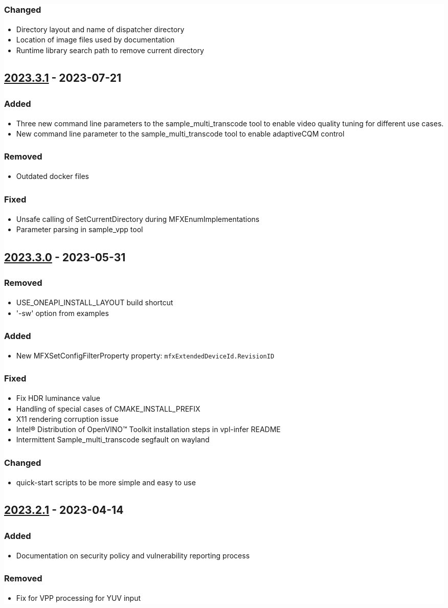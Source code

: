 ### Changed
- Directory layout and name of dispatcher directory
- Location of image files used by documentation
- Runtime library search path to remove current directory

## [2023.3.1] - 2023-07-21

### Added
- Three new command line parameters to the sample_multi_transcode tool to enable
  video quality tuning for different use cases.
- New command line parameter to the sample_multi_transcode tool to enable
  adaptiveCQM control

### Removed
- Outdated docker files

### Fixed
- Unsafe calling of SetCurrentDirectory during MFXEnumImplementations
- Parameter parsing in sample_vpp tool

## [2023.3.0] - 2023-05-31

### Removed
- USE_ONEAPI_INSTALL_LAYOUT build shortcut
- '-sw' option from examples

### Added
- New MFXSetConfigFilterProperty property: `mfxExtendedDeviceId.RevisionID`

### Fixed
- Fix HDR luminance value
- Handling of special cases of CMAKE_INSTALL_PREFIX
- X11 rendering corruption issue
- Intel® Distribution of OpenVINO™ Toolkit installation steps in vpl-infer README
- Intermittent Sample_multi_transcode segfault on wayland

### Changed
- quick-start scripts to be more simple and easy to use

## [2023.2.1] - 2023-04-14

### Added
- Documentation on security policy and vulnerability reporting process

### Removed
- Fix for VPP processing for YUV input


[Unreleased]: https://github.com/intel/libvpl/compare/v2023.4.0...HEAD
[2023.4.0]: https://github.com/intel/libvpl/compare/v2023.3.1...v2023.4.0
[2023.3.1]: https://github.com/intel/libvpl/compare/v2023.3.0...v2023.3.1
[2023.3.0]: https://github.com/intel/libvpl/compare/v2023.2.1...v2023.3.0
[2023.2.1]: https://github.com/intel/libvpl/compare/v2023.2.0...v2023.2.1
[2023.2.0]: https://github.com/intel/libvpl/compare/v2023.1.3...v2023.2.0
[2023.1.3]: https://github.com/intel/libvpl/compare/v2023.1.2...v2023.1.3
[2023.1.2]: https://github.com/intel/libvpl/compare/v2023.1.1...v2023.1.2
[2023.1.1]: https://github.com/intel/libvpl/compare/v2023.1.0...v2023.1.1
[2023.1.0]: https://github.com/intel/libvpl/compare/v2023.0.0...v2023.1.0
[2023.0.0]: https://github.com/intel/libvpl/compare/v2022.2.4...v2023.0.0
[2022.2.4]: https://github.com/intel/libvpl/compare/v2022.2.3...v2022.2.4
[2022.2.3]: https://github.com/intel/libvpl/compare/v2022.2.2...v2022.2.3
[2022.2.2]: https://github.com/intel/libvpl/compare/v2022.2.1...v2022.2.2
[2022.2.1]: https://github.com/intel/libvpl/compare/v2022.2.0...v2022.2.1
[2022.2.0]: https://github.com/intel/libvpl/compare/v2022.1.6...v2022.2.0
[2022.1.6]: https://github.com/intel/libvpl/compare/v2022.1.5...v2022.1.6
[2022.1.5]: https://github.com/intel/libvpl/compare/v2022.1.4...v2022.1.5
[2022.1.4]: https://github.com/intel/libvpl/compare/v2022.1.3...v2022.1.4
[2022.1.3]: https://github.com/intel/libvpl/compare/v2022.1.2...v2022.1.3
[2022.1.2]: https://github.com/intel/libvpl/compare/v2022.1.1...v2022.1.2
[2022.1.1]: https://github.com/intel/libvpl/compare/v2022.1.0...v2022.1.1
[2022.1.0]: https://github.com/intel/libvpl/compare/v2022.0.6...v2022.1.0
[2022.0.6]: https://github.com/intel/libvpl/compare/v2022.0.5...v2022.0.6
[2022.0.5]: https://github.com/intel/libvpl/compare/v2022.0.4...v2022.0.5
[2022.0.4]: https://github.com/intel/libvpl/compare/v2022.0.3...v2022.0.4
[2022.0.3]: https://github.com/intel/libvpl/compare/v2022.0.2...v2022.0.3
[2022.0.2]: https://github.com/intel/libvpl/compare/v2022.0.0...v2022.0.2
[2022.0.0]: https://github.com/intel/libvpl/compare/v2021.6.0...v2022.0.0
[2021.6.0]: https://github.com/intel/libvpl/compare/v2021.5.0...v2021.6.0
[2021.5.0]: https://github.com/intel/libvpl/compare/v2021.4.0...v2021.5.0
[2021.4.0]: https://github.com/intel/libvpl/compare/v2021.2.2...v2021.4.0
[2021.2.2]: https://github.com/intel/libvpl/compare/v2021.1]:...v2021.2.2
[2021.1]: https://github.com/intel/libvpl/releases/tag/v2021.1